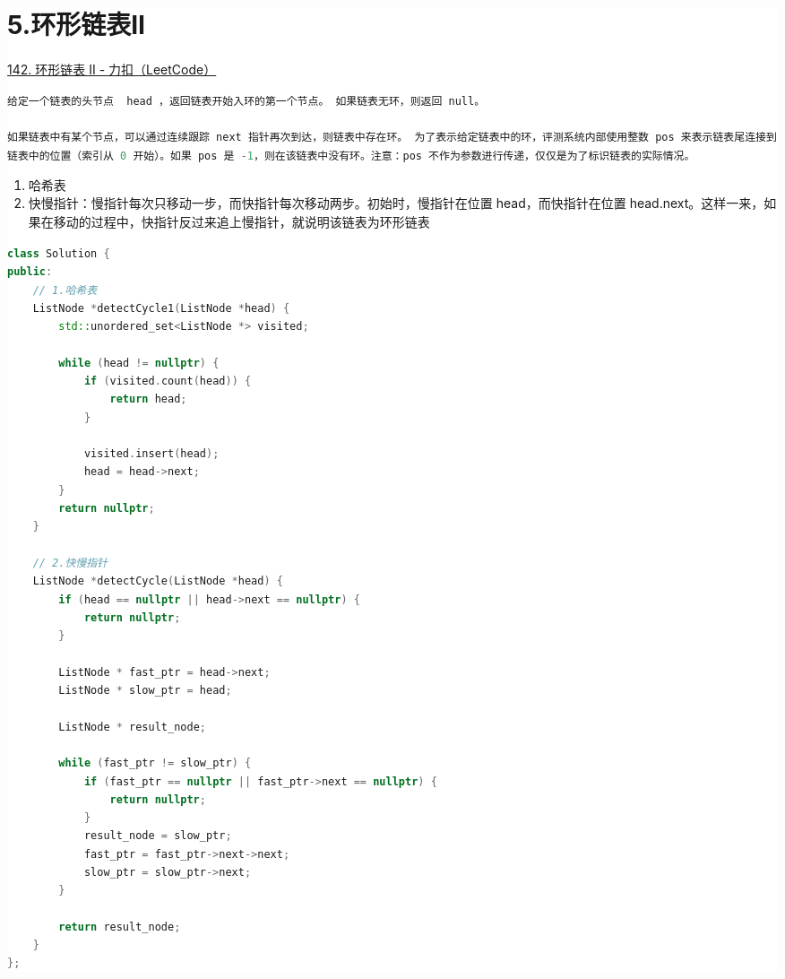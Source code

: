 # 5.环形链表Ⅱ

[142. 环形链表 II - 力扣（LeetCode）](https://leetcode.cn/problems/linked-list-cycle-ii/description/?envType=study-plan-v2\&envId=top-100-liked "142. 环形链表 II - 力扣（LeetCode）")

```cpp
给定一个链表的头节点  head ，返回链表开始入环的第一个节点。 如果链表无环，则返回 null。

如果链表中有某个节点，可以通过连续跟踪 next 指针再次到达，则链表中存在环。 为了表示给定链表中的环，评测系统内部使用整数 pos 来表示链表尾连接到链表中的位置（索引从 0 开始）。如果 pos 是 -1，则在该链表中没有环。注意：pos 不作为参数进行传递，仅仅是为了标识链表的实际情况。
```

1.  哈希表
2.  快慢指针：慢指针每次只移动一步，而快指针每次移动两步。初始时，慢指针在位置 head，而快指针在位置 head.next。这样一来，如果在移动的过程中，快指针反过来追上慢指针，就说明该链表为环形链表

```cpp
class Solution {
public:
    // 1.哈希表
    ListNode *detectCycle1(ListNode *head) {
        std::unordered_set<ListNode *> visited;

        while (head != nullptr) {
            if (visited.count(head)) {
                return head;
            }

            visited.insert(head);
            head = head->next;
        }
        return nullptr;
    }

    // 2.快慢指针
    ListNode *detectCycle(ListNode *head) {
        if (head == nullptr || head->next == nullptr) {
            return nullptr;
        }

        ListNode * fast_ptr = head->next;
        ListNode * slow_ptr = head;

        ListNode * result_node;

        while (fast_ptr != slow_ptr) {
            if (fast_ptr == nullptr || fast_ptr->next == nullptr) {
                return nullptr;
            }
            result_node = slow_ptr;
            fast_ptr = fast_ptr->next->next;
            slow_ptr = slow_ptr->next;
        }

        return result_node;
    }
};
```
